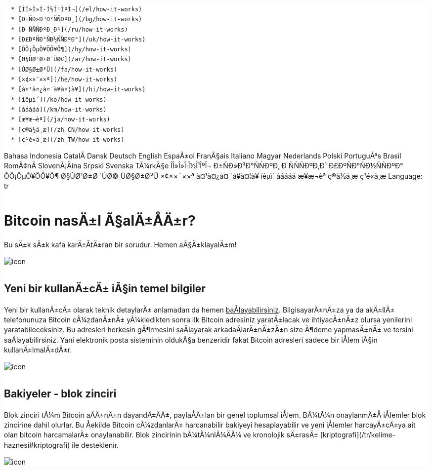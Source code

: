       * [ÎÎ»Î»Î·Î½Î¹ÎºÎ¬](/el/how-it-works)
      * [Ð±ÑÐ»Ð³Ð°ÑÑÐºÐ¸](/bg/how-it-works)
      * [Ð ÑÑÑÐºÐ¸Ð¹](/ru/how-it-works)
      * [Ð£ÐºÑÐ°ÑÐ½ÑÑÐºÐ°](/uk/how-it-works)
      * [ÕÕ¡ÕµÕ¥ÖÕ¥Õ¶](/hy/how-it-works)
      * [Ø§ÙØ¹Ø±Ø¨ÙØ©](/ar/how-it-works)
      * [ÙØ§Ø±Ø³Û](/fa/how-it-works)
      * [×¢××¨××ª](/he/how-it-works)
      * [à¤¹à¤¿à¤¨à¥à¤¦à¥](/hi/how-it-works)
      * [íêµ­ì´](/ko/how-it-works)
      * [ááááá](/km/how-it-works)
      * [æ¥æ¬èª](/ja/how-it-works)
      * [ç®ä½ä¸­æ](/zh_CN/how-it-works)
      * [ç¹é«ä¸­æ](/zh_TW/how-it-works)

Bahasa Indonesia CatalÃ  Dansk Deutsch English EspaÃ±ol FranÃ§ais Italiano
Magyar Nederlands Polski PortuguÃªs Brasil RomÃ¢nÄ SlovenÅ¡Äina Srpski
Svenska TÃ¼rkÃ§e ÎÎ»Î»Î·Î½Î¹ÎºÎ¬ Ð±ÑÐ»Ð³Ð°ÑÑÐºÐ¸ Ð ÑÑÑÐºÐ¸Ð¹
Ð£ÐºÑÐ°ÑÐ½ÑÑÐºÐ° ÕÕ¡ÕµÕ¥ÖÕ¥Õ¶ Ø§ÙØ¹Ø±Ø¨ÙØ© ÙØ§Ø±Ø³Û ×¢××¨××ª
à¤¹à¤¿à¤¨à¥à¤¦à¥ íêµ­ì´ ááááá æ¥æ¬èª ç®ä½ä¸­æ
ç¹é«ä¸­æ Language: tr

# Bitcoin nasÄ±l Ã§alÄ±ÅÄ±r?

Bu sÄ±k sÄ±k kafa karÄ±ÅtÄ±ran bir sorudur. Hemen aÃ§Ä±klayalÄ±m!

![icon](/img/icons/new-user.svg?1716491272)

## Yeni bir kullanÄ±cÄ± iÃ§in temel bilgiler

Yeni bir kullanÄ±cÄ± olarak teknik detaylarÄ± anlamadan da hemen
[baÅlayabilirsiniz](/tr/baslarken). BilgisayarÄ±nÄ±za ya da akÄ±llÄ±
telefonunuza Bitcoin cÃ¼zdanÄ±nÄ± yÃ¼kledikten sonra ilk Bitcoin adresiniz
yaratÄ±lacak ve ihtiyacÄ±nÄ±z olursa yenilerini yaratabileceksiniz. Bu
adresleri herkesin gÃ¶rmesini saÄlayarak arkadaÅlarÄ±nÄ±zÄ±n size Ã¶deme
yapmasÄ±nÄ± ve tersini saÄlayabilirsiniz. Yani elektronik posta sisteminin
oldukÃ§a benzeridir fakat Bitcoin adresleri sadece bir iÅlem iÃ§in
kullanÄ±lmalÄ±dÄ±r.

![icon](/img/icons/blockchain.svg?1716491272)

## Bakiyeler \- blok zinciri

Blok zinciri tÃ¼m Bitcoin aÄÄ±nÄ±n dayandÄ±ÄÄ±, paylaÅÄ±lan bir genel
toplumsal iÅlem. BÃ¼tÃ¼n onaylanmÄ±Å iÅlemler blok zincirine dahil olurlar.
Bu Åekilde Bitcoin cÃ¼zdanlarÄ± harcanabilir bakiyeyi hesaplayabilir ve yeni
iÅlemler harcayÄ±cÄ±ya ait olan bitcoin harcamalarÄ± onaylanabilir. Blok
zincirinin bÃ¼tÃ¼nlÃ¼ÄÃ¼ ve kronolojik sÄ±rasÄ± [kriptografi](/tr/kelime-
haznesi#kriptografi) ile desteklenir.

![icon](/img/icons/private-keys.svg?1716491272)
